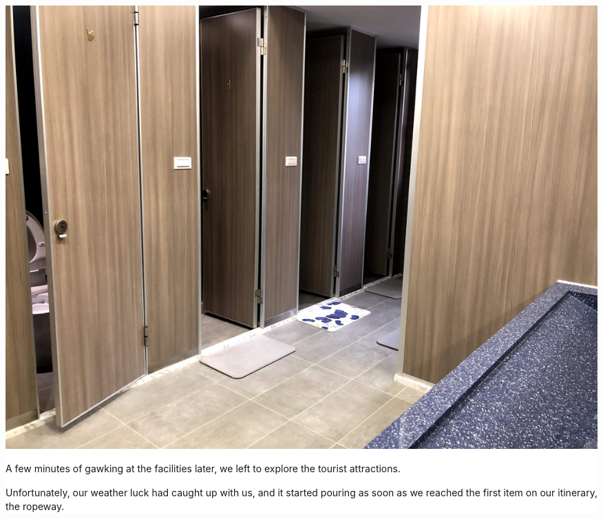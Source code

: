 ![Owl Hostel bathrooms](../uploads/052920_hostel_bathroom.jpg "Owl Hostel bathrooms")

A few minutes of gawking at the facilities later, we left to explore the tourist attractions.

Unfortunately, our weather luck had caught up with us, and it started pouring as soon as we reached the first item on our itinerary, the ropeway.
